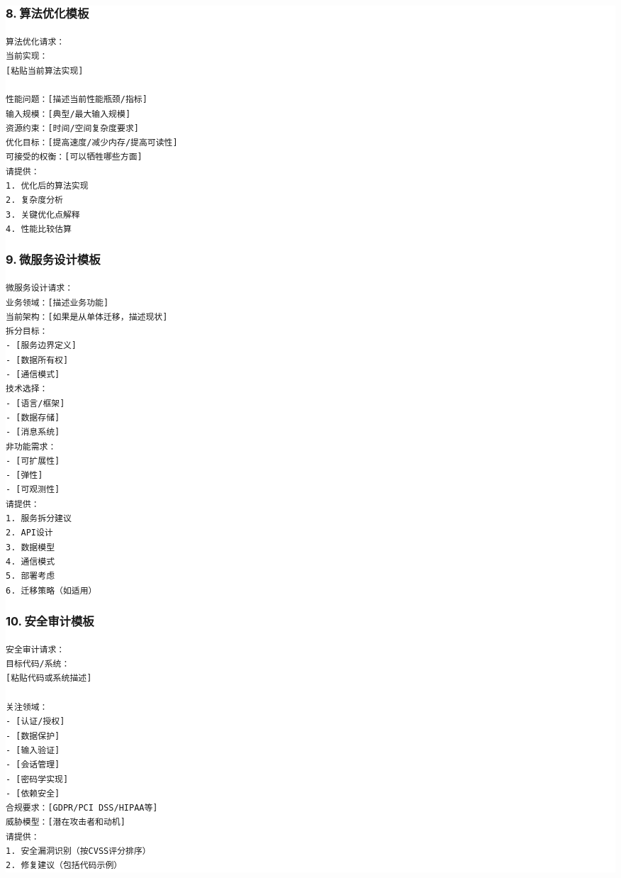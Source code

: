 ### 8. 算法优化模板

```text
算法优化请求：
当前实现：
[粘贴当前算法实现]

性能问题：[描述当前性能瓶颈/指标]
输入规模：[典型/最大输入规模]
资源约束：[时间/空间复杂度要求]
优化目标：[提高速度/减少内存/提高可读性]
可接受的权衡：[可以牺牲哪些方面]
请提供：
1. 优化后的算法实现
2. 复杂度分析
3. 关键优化点解释
4. 性能比较估算
```

### 9. 微服务设计模板

```text
微服务设计请求：
业务领域：[描述业务功能]
当前架构：[如果是从单体迁移，描述现状]
拆分目标：
- [服务边界定义]
- [数据所有权]
- [通信模式]
技术选择：
- [语言/框架]
- [数据存储]
- [消息系统]
非功能需求：
- [可扩展性]
- [弹性]
- [可观测性]
请提供：
1. 服务拆分建议
2. API设计
3. 数据模型
4. 通信模式
5. 部署考虑
6. 迁移策略（如适用）
```

### 10. 安全审计模板

```text
安全审计请求：
目标代码/系统：
[粘贴代码或系统描述]

关注领域：
- [认证/授权]
- [数据保护]
- [输入验证]
- [会话管理]
- [密码学实现]
- [依赖安全]
合规要求：[GDPR/PCI DSS/HIPAA等]
威胁模型：[潜在攻击者和动机]
请提供：
1. 安全漏洞识别（按CVSS评分排序）
2. 修复建议（包括代码示例）
```
